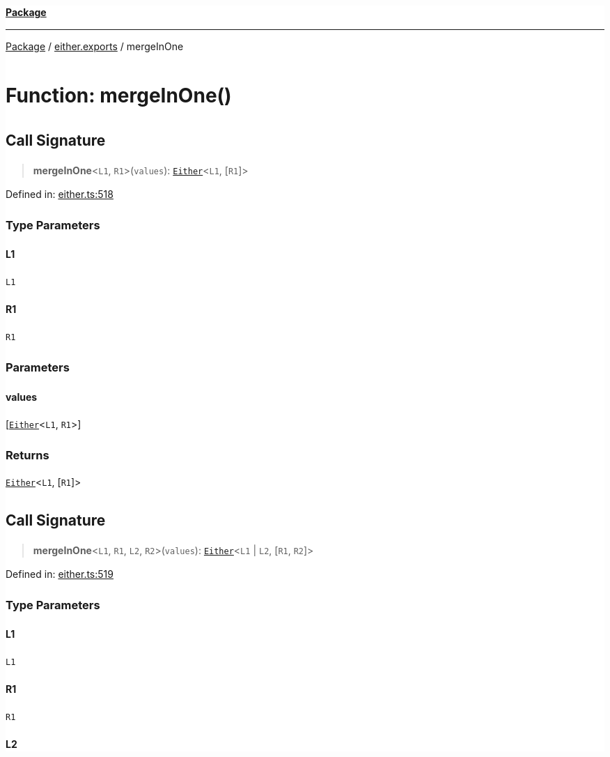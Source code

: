 [**Package**](../../README.md)

***

[Package](../../modules.md) / [either.exports](../README.md) / mergeInOne

# Function: mergeInOne()

## Call Signature

> **mergeInOne**\<`L1`, `R1`\>(`values`): [`Either`](../type-aliases/Either.md)\<`L1`, \[`R1`\]\>

Defined in: [either.ts:518](https://github.com/AlexXanderGrib/monads-io/blob/88cc2f22cfbd8717d7e52da6913dd270216344b1/src/either.ts#L518)

### Type Parameters

#### L1

`L1`

#### R1

`R1`

### Parameters

#### values

\[[`Either`](../type-aliases/Either.md)\<`L1`, `R1`\>\]

### Returns

[`Either`](../type-aliases/Either.md)\<`L1`, \[`R1`\]\>

## Call Signature

> **mergeInOne**\<`L1`, `R1`, `L2`, `R2`\>(`values`): [`Either`](../type-aliases/Either.md)\<`L1` \| `L2`, \[`R1`, `R2`\]\>

Defined in: [either.ts:519](https://github.com/AlexXanderGrib/monads-io/blob/88cc2f22cfbd8717d7e52da6913dd270216344b1/src/either.ts#L519)

### Type Parameters

#### L1

`L1`

#### R1

`R1`

#### L2
